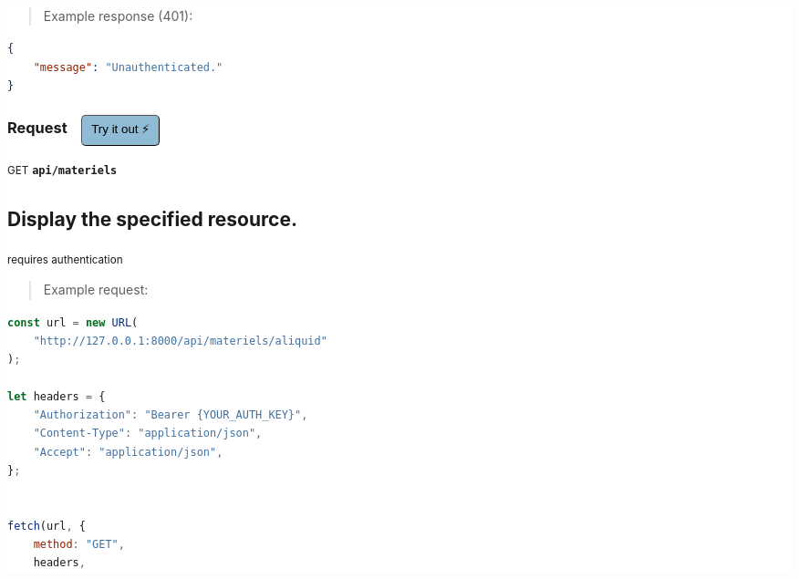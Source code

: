 
> Example response (401):

```json
{
    "message": "Unauthenticated."
}
```
<div id="execution-results-GETapi-materiels" hidden>
    <blockquote>Received response<span id="execution-response-status-GETapi-materiels"></span>:</blockquote>
    <pre class="json"><code id="execution-response-content-GETapi-materiels"></code></pre>
</div>
<div id="execution-error-GETapi-materiels" hidden>
    <blockquote>Request failed with error:</blockquote>
    <pre><code id="execution-error-message-GETapi-materiels"></code></pre>
</div>
<form id="form-GETapi-materiels" data-method="GET" data-path="api/materiels" data-authed="1" data-hasfiles="0" data-headers='{"Authorization":"Bearer {YOUR_AUTH_KEY}","Content-Type":"application\/json","Accept":"application\/json"}' onsubmit="event.preventDefault(); executeTryOut('GETapi-materiels', this);">
<h3>
    Request&nbsp;&nbsp;&nbsp;
        <button type="button" style="background-color: #8fbcd4; padding: 5px 10px; border-radius: 5px; border-width: thin;" id="btn-tryout-GETapi-materiels" onclick="tryItOut('GETapi-materiels');">Try it out ⚡</button>
    <button type="button" style="background-color: #c97a7e; padding: 5px 10px; border-radius: 5px; border-width: thin;" id="btn-canceltryout-GETapi-materiels" onclick="cancelTryOut('GETapi-materiels');" hidden>Cancel</button>&nbsp;&nbsp;
    <button type="submit" style="background-color: #6ac174; padding: 5px 10px; border-radius: 5px; border-width: thin;" id="btn-executetryout-GETapi-materiels" hidden>Send Request 💥</button>
    </h3>
<p>
<small class="badge badge-green">GET</small>
 <b><code>api/materiels</code></b>
</p>
<p>
<label id="auth-GETapi-materiels" hidden>Authorization header: <b><code>Bearer </code></b><input type="text" name="Authorization" data-prefix="Bearer " data-endpoint="GETapi-materiels" data-component="header"></label>
</p>
</form>


## Display the specified resource.

<small class="badge badge-darkred">requires authentication</small>



> Example request:

```javascript
const url = new URL(
    "http://127.0.0.1:8000/api/materiels/aliquid"
);

let headers = {
    "Authorization": "Bearer {YOUR_AUTH_KEY}",
    "Content-Type": "application/json",
    "Accept": "application/json",
};


fetch(url, {
    method: "GET",
    headers,
```